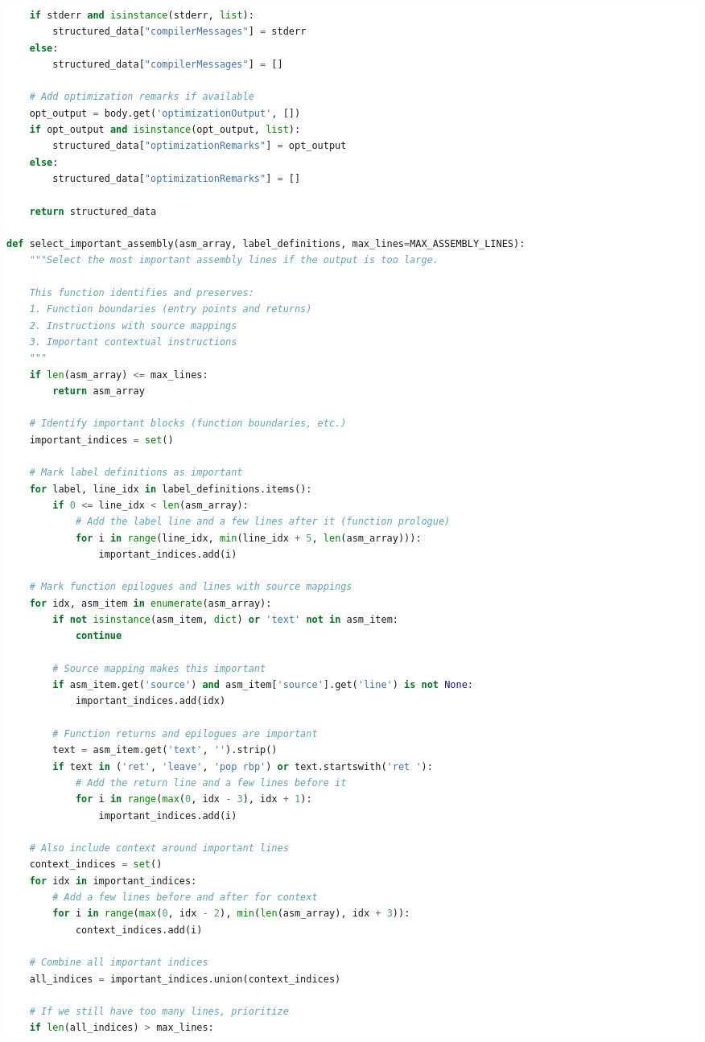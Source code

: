 ```python
    if stderr and isinstance(stderr, list):
        structured_data["compilerMessages"] = stderr
    else:
        structured_data["compilerMessages"] = []

    # Add optimization remarks if available
    opt_output = body.get('optimizationOutput', [])
    if opt_output and isinstance(opt_output, list):
        structured_data["optimizationRemarks"] = opt_output
    else:
        structured_data["optimizationRemarks"] = []

    return structured_data

def select_important_assembly(asm_array, label_definitions, max_lines=MAX_ASSEMBLY_LINES):
    """Select the most important assembly lines if the output is too large.

    This function identifies and preserves:
    1. Function boundaries (entry points and returns)
    2. Instructions with source mappings
    3. Important contextual instructions
    """
    if len(asm_array) <= max_lines:
        return asm_array

    # Identify important blocks (function boundaries, etc.)
    important_indices = set()

    # Mark label definitions as important
    for label, line_idx in label_definitions.items():
        if 0 <= line_idx < len(asm_array):
            # Add the label line and a few lines after it (function prologue)
            for i in range(line_idx, min(line_idx + 5, len(asm_array))):
                important_indices.add(i)

    # Mark function epilogues and lines with source mappings
    for idx, asm_item in enumerate(asm_array):
        if not isinstance(asm_item, dict) or 'text' not in asm_item:
            continue

        # Source mapping makes this important
        if asm_item.get('source') and asm_item['source'].get('line') is not None:
            important_indices.add(idx)

        # Function returns and epilogues are important
        text = asm_item.get('text', '').strip()
        if text in ('ret', 'leave', 'pop rbp') or text.startswith('ret '):
            # Add the return line and a few lines before it
            for i in range(max(0, idx - 3), idx + 1):
                important_indices.add(i)

    # Also include context around important lines
    context_indices = set()
    for idx in important_indices:
        # Add a few lines before and after for context
        for i in range(max(0, idx - 2), min(len(asm_array), idx + 3)):
            context_indices.add(i)

    # Combine all important indices
    all_indices = important_indices.union(context_indices)

    # If we still have too many lines, prioritize
    if len(all_indices) > max_lines:
```